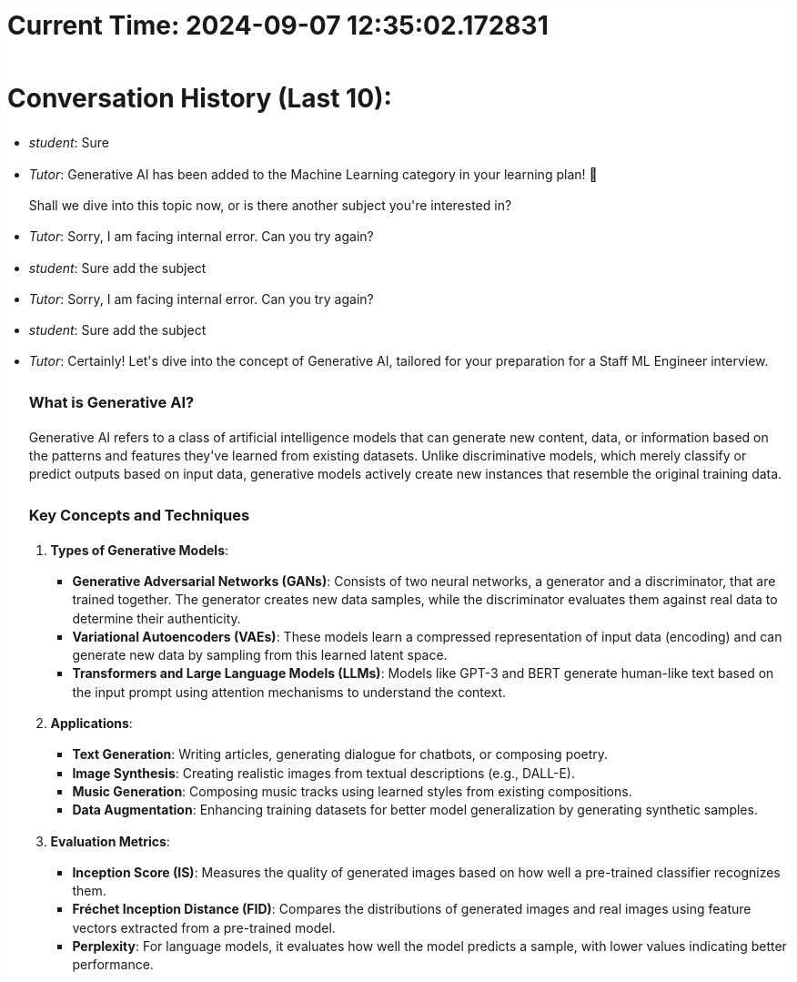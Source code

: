 
# Current Time: 2024-09-07 12:35:02.172831

# Conversation History (Last 10): 
- *student*: Sure

- *Tutor*: Generative AI has been added to the Machine Learning category in your learning plan! 🚀
    
    Shall we dive into this topic now, or is there another subject you're interested in?

- *Tutor*: Sorry, I am facing internal error. Can you try again?

- *student*: Sure add the subject

- *Tutor*: Sorry, I am facing internal error. Can you try again?

- *student*: Sure add the subject

- *Tutor*: Certainly! Let's dive into the concept of Generative AI, tailored for your preparation for a Staff ML Engineer interview.
    
    ### What is Generative AI?
    
    Generative AI refers to a class of artificial intelligence models that can generate new content, data, or information based on the patterns and features they've learned from existing datasets. Unlike discriminative models, which merely classify or predict outputs based on input data, generative models actively create new instances that resemble the original training data.
    
    ### Key Concepts and Techniques
    
    1. **Types of Generative Models**:
       - **Generative Adversarial Networks (GANs)**: Consists of two neural networks, a generator and a discriminator, that are trained together. The generator creates new data samples, while the discriminator evaluates them against real data to determine their authenticity.
       - **Variational Autoencoders (VAEs)**: These models learn a compressed representation of input data (encoding) and can generate new data by sampling from this learned latent space.
       - **Transformers and Large Language Models (LLMs)**: Models like GPT-3 and BERT generate human-like text based on the input prompt using attention mechanisms to understand the context.
    
    2. **Applications**:
       - **Text Generation**: Writing articles, generating dialogue for chatbots, or composing poetry.
       - **Image Synthesis**: Creating realistic images from textual descriptions (e.g., DALL-E).
       - **Music Generation**: Composing music tracks using learned styles from existing compositions.
       - **Data Augmentation**: Enhancing training datasets for better model generalization by generating synthetic samples.
    
    3. **Evaluation Metrics**:
       - **Inception Score (IS)**: Measures the quality of generated images based on how well a pre-trained classifier recognizes them.
       - **Fréchet Inception Distance (FID)**: Compares the distributions of generated images and real images using feature vectors extracted from a pre-trained model.
       - **Perplexity**: For language models, it evaluates how well the model predicts a sample, with lower values indicating better performance.
    